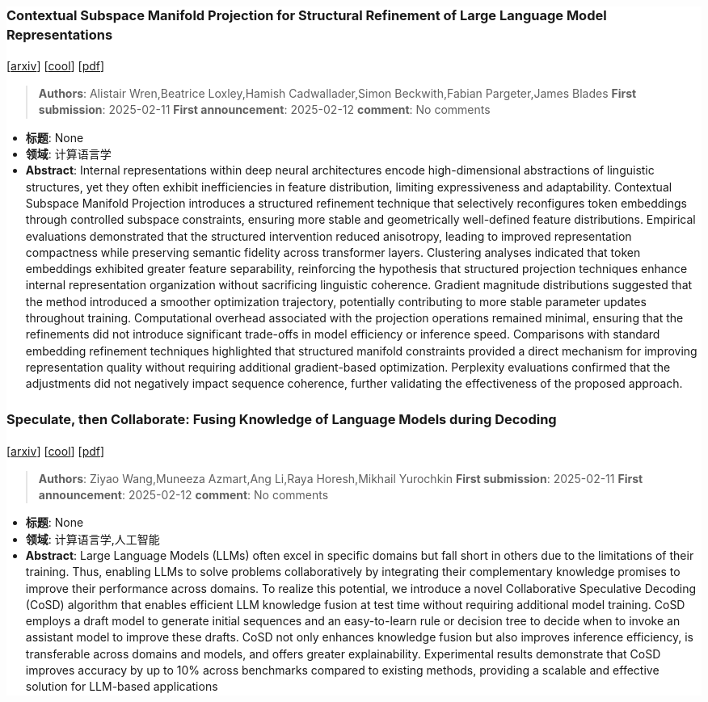 ### Contextual Subspace Manifold Projection for Structural Refinement of Large Language Model Representations 
[[arxiv](https://arxiv.org/abs/2502.08026)] [[cool](https://papers.cool/arxiv/2502.08026)] [[pdf](https://arxiv.org/pdf/2502.08026)]
> **Authors**: Alistair Wren,Beatrice Loxley,Hamish Cadwallader,Simon Beckwith,Fabian Pargeter,James Blades
> **First submission**: 2025-02-11
> **First announcement**: 2025-02-12
> **comment**: No comments
- **标题**: None
- **领域**: 计算语言学
- **Abstract**: Internal representations within deep neural architectures encode high-dimensional abstractions of linguistic structures, yet they often exhibit inefficiencies in feature distribution, limiting expressiveness and adaptability. Contextual Subspace Manifold Projection introduces a structured refinement technique that selectively reconfigures token embeddings through controlled subspace constraints, ensuring more stable and geometrically well-defined feature distributions. Empirical evaluations demonstrated that the structured intervention reduced anisotropy, leading to improved representation compactness while preserving semantic fidelity across transformer layers. Clustering analyses indicated that token embeddings exhibited greater feature separability, reinforcing the hypothesis that structured projection techniques enhance internal representation organization without sacrificing linguistic coherence. Gradient magnitude distributions suggested that the method introduced a smoother optimization trajectory, potentially contributing to more stable parameter updates throughout training. Computational overhead associated with the projection operations remained minimal, ensuring that the refinements did not introduce significant trade-offs in model efficiency or inference speed. Comparisons with standard embedding refinement techniques highlighted that structured manifold constraints provided a direct mechanism for improving representation quality without requiring additional gradient-based optimization. Perplexity evaluations confirmed that the adjustments did not negatively impact sequence coherence, further validating the effectiveness of the proposed approach.

### Speculate, then Collaborate: Fusing Knowledge of Language Models during Decoding 
[[arxiv](https://arxiv.org/abs/2502.08020)] [[cool](https://papers.cool/arxiv/2502.08020)] [[pdf](https://arxiv.org/pdf/2502.08020)]
> **Authors**: Ziyao Wang,Muneeza Azmart,Ang Li,Raya Horesh,Mikhail Yurochkin
> **First submission**: 2025-02-11
> **First announcement**: 2025-02-12
> **comment**: No comments
- **标题**: None
- **领域**: 计算语言学,人工智能
- **Abstract**: Large Language Models (LLMs) often excel in specific domains but fall short in others due to the limitations of their training. Thus, enabling LLMs to solve problems collaboratively by integrating their complementary knowledge promises to improve their performance across domains. To realize this potential, we introduce a novel Collaborative Speculative Decoding (CoSD) algorithm that enables efficient LLM knowledge fusion at test time without requiring additional model training. CoSD employs a draft model to generate initial sequences and an easy-to-learn rule or decision tree to decide when to invoke an assistant model to improve these drafts. CoSD not only enhances knowledge fusion but also improves inference efficiency, is transferable across domains and models, and offers greater explainability. Experimental results demonstrate that CoSD improves accuracy by up to 10\% across benchmarks compared to existing methods, providing a scalable and effective solution for LLM-based applications
